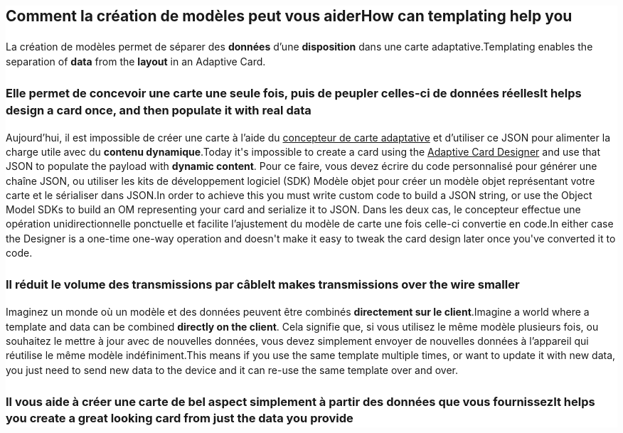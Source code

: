 ## <a name="how-can-templating-help-you"></a><span data-ttu-id="3e87b-115">Comment la création de modèles peut vous aider</span><span class="sxs-lookup"><span data-stu-id="3e87b-115">How can templating help you</span></span>

<span data-ttu-id="3e87b-116">La création de modèles permet de séparer des **données** d’une **disposition** dans une carte adaptative.</span><span class="sxs-lookup"><span data-stu-id="3e87b-116">Templating enables the separation of **data** from the **layout** in an Adaptive Card.</span></span> 

### <a name="it-helps-design-a-card-once-and-then-populate-it-with-real-data"></a><span data-ttu-id="3e87b-117">Elle permet de concevoir une carte une seule fois, puis de peupler celles-ci de données réelles</span><span class="sxs-lookup"><span data-stu-id="3e87b-117">It helps design a card once, and then populate it with real data</span></span>

<span data-ttu-id="3e87b-118">Aujourd’hui, il est impossible de créer une carte à l’aide du [concepteur de carte adaptative](https://adaptivecards.io/designer) et d’utiliser ce JSON pour alimenter la charge utile avec du **contenu dynamique**.</span><span class="sxs-lookup"><span data-stu-id="3e87b-118">Today it's impossible to create a card using the [Adaptive Card Designer](https://adaptivecards.io/designer) and use that JSON to populate the payload with **dynamic content**.</span></span> <span data-ttu-id="3e87b-119">Pour ce faire, vous devez écrire du code personnalisé pour générer une chaîne JSON, ou utiliser les kits de développement logiciel (SDK) Modèle objet pour créer un modèle objet représentant votre carte et le sérialiser dans JSON.</span><span class="sxs-lookup"><span data-stu-id="3e87b-119">In order to achieve this you must write custom code to build a JSON string, or use the Object Model SDKs to build an OM representing your card and serialize it to JSON.</span></span> <span data-ttu-id="3e87b-120">Dans les deux cas, le concepteur effectue une opération unidirectionnelle ponctuelle et facilite l’ajustement du modèle de carte une fois celle-ci convertie en code.</span><span class="sxs-lookup"><span data-stu-id="3e87b-120">In either case the Designer is a one-time one-way operation and doesn't make it easy to tweak the card design later once you've converted it to code.</span></span>

### <a name="it-makes-transmissions-over-the-wire-smaller"></a><span data-ttu-id="3e87b-121">Il réduit le volume des transmissions par câble</span><span class="sxs-lookup"><span data-stu-id="3e87b-121">It makes transmissions over the wire smaller</span></span>

<span data-ttu-id="3e87b-122">Imaginez un monde où un modèle et des données peuvent être combinés **directement sur le client**.</span><span class="sxs-lookup"><span data-stu-id="3e87b-122">Imagine a world where a template and data can be combined **directly on the client**.</span></span> <span data-ttu-id="3e87b-123">Cela signifie que, si vous utilisez le même modèle plusieurs fois, ou souhaitez le mettre à jour avec de nouvelles données, vous devez simplement envoyer de nouvelles données à l’appareil qui réutilise le même modèle indéfiniment.</span><span class="sxs-lookup"><span data-stu-id="3e87b-123">This means if you use the same template multiple times, or want to update it with new data, you just need to send new data to the device and it can re-use the same template over and over.</span></span>

### <a name="it-helps-you-create-a-great-looking-card-from-just-the-data-you-provide"></a><span data-ttu-id="3e87b-124">Il vous aide à créer une carte de bel aspect simplement à partir des données que vous fournissez</span><span class="sxs-lookup"><span data-stu-id="3e87b-124">It helps you create a great looking card from just the data you provide</span></span>
